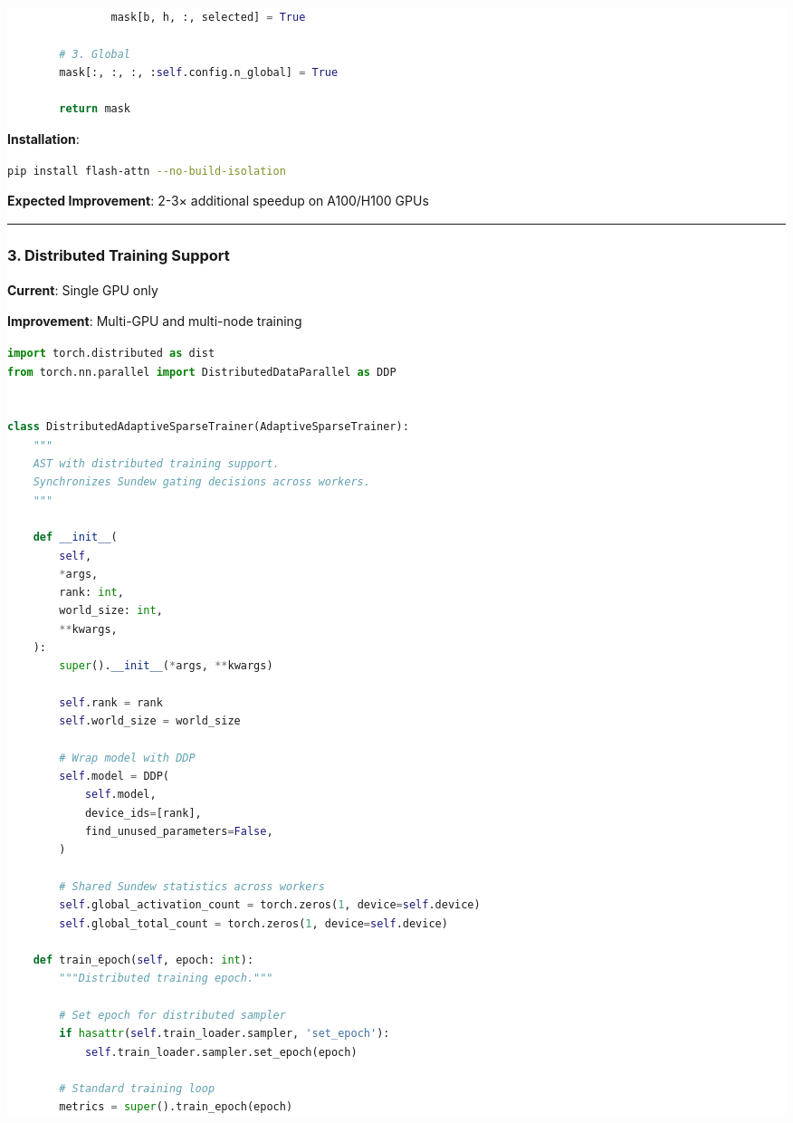 ```python
                mask[b, h, :, selected] = True

        # 3. Global
        mask[:, :, :, :self.config.n_global] = True

        return mask
```

**Installation**:
```bash
pip install flash-attn --no-build-isolation
```

**Expected Improvement**: 2-3× additional speedup on A100/H100 GPUs

---

### 3. Distributed Training Support

**Current**: Single GPU only

**Improvement**: Multi-GPU and multi-node training

```python
import torch.distributed as dist
from torch.nn.parallel import DistributedDataParallel as DDP


class DistributedAdaptiveSparseTrainer(AdaptiveSparseTrainer):
    """
    AST with distributed training support.
    Synchronizes Sundew gating decisions across workers.
    """

    def __init__(
        self,
        *args,
        rank: int,
        world_size: int,
        **kwargs,
    ):
        super().__init__(*args, **kwargs)

        self.rank = rank
        self.world_size = world_size

        # Wrap model with DDP
        self.model = DDP(
            self.model,
            device_ids=[rank],
            find_unused_parameters=False,
        )

        # Shared Sundew statistics across workers
        self.global_activation_count = torch.zeros(1, device=self.device)
        self.global_total_count = torch.zeros(1, device=self.device)

    def train_epoch(self, epoch: int):
        """Distributed training epoch."""

        # Set epoch for distributed sampler
        if hasattr(self.train_loader.sampler, 'set_epoch'):
            self.train_loader.sampler.set_epoch(epoch)

        # Standard training loop
        metrics = super().train_epoch(epoch)
```